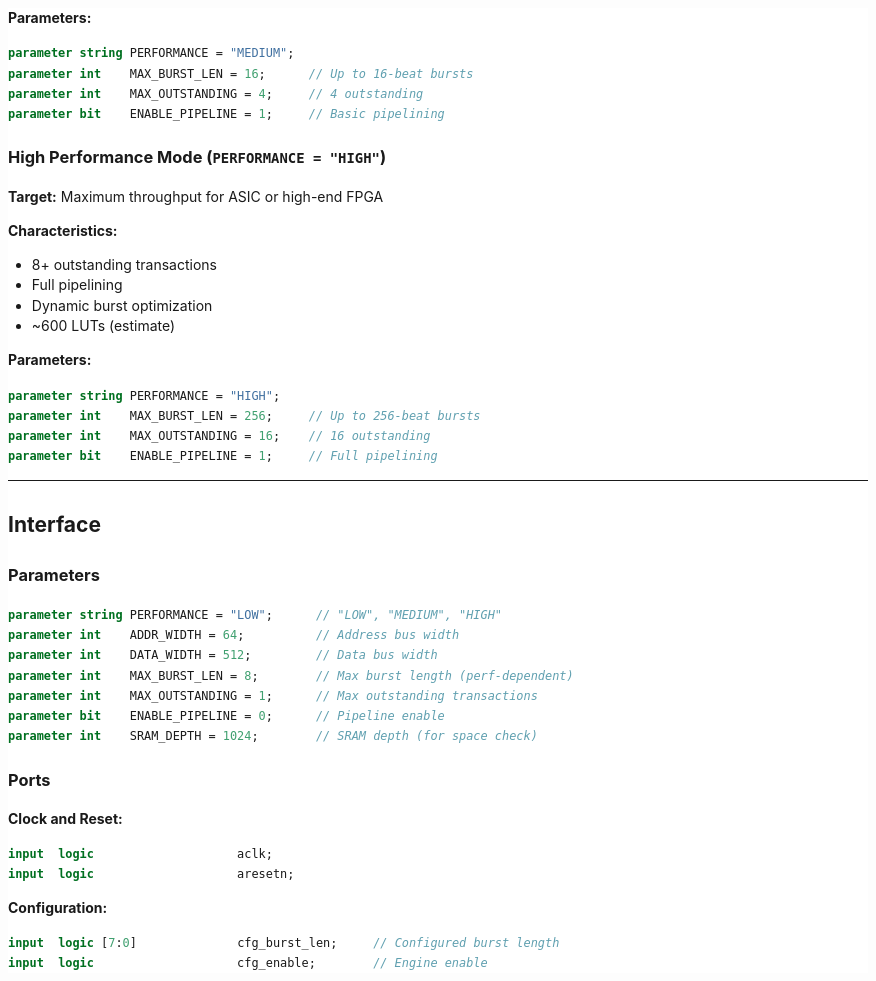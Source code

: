 **Parameters:**
```systemverilog
parameter string PERFORMANCE = "MEDIUM";
parameter int    MAX_BURST_LEN = 16;      // Up to 16-beat bursts
parameter int    MAX_OUTSTANDING = 4;     // 4 outstanding
parameter bit    ENABLE_PIPELINE = 1;     // Basic pipelining
```

### High Performance Mode (`PERFORMANCE = "HIGH"`)

**Target:** Maximum throughput for ASIC or high-end FPGA

**Characteristics:**
- 8+ outstanding transactions
- Full pipelining
- Dynamic burst optimization
- ~600 LUTs (estimate)

**Parameters:**
```systemverilog
parameter string PERFORMANCE = "HIGH";
parameter int    MAX_BURST_LEN = 256;     // Up to 256-beat bursts
parameter int    MAX_OUTSTANDING = 16;    // 16 outstanding
parameter bit    ENABLE_PIPELINE = 1;     // Full pipelining
```

---

## Interface

### Parameters

```systemverilog
parameter string PERFORMANCE = "LOW";      // "LOW", "MEDIUM", "HIGH"
parameter int    ADDR_WIDTH = 64;          // Address bus width
parameter int    DATA_WIDTH = 512;         // Data bus width
parameter int    MAX_BURST_LEN = 8;        // Max burst length (perf-dependent)
parameter int    MAX_OUTSTANDING = 1;      // Max outstanding transactions
parameter bit    ENABLE_PIPELINE = 0;      // Pipeline enable
parameter int    SRAM_DEPTH = 1024;        // SRAM depth (for space check)
```

### Ports

**Clock and Reset:**
```systemverilog
input  logic                    aclk;
input  logic                    aresetn;
```

**Configuration:**
```systemverilog
input  logic [7:0]              cfg_burst_len;     // Configured burst length
input  logic                    cfg_enable;        // Engine enable
```
